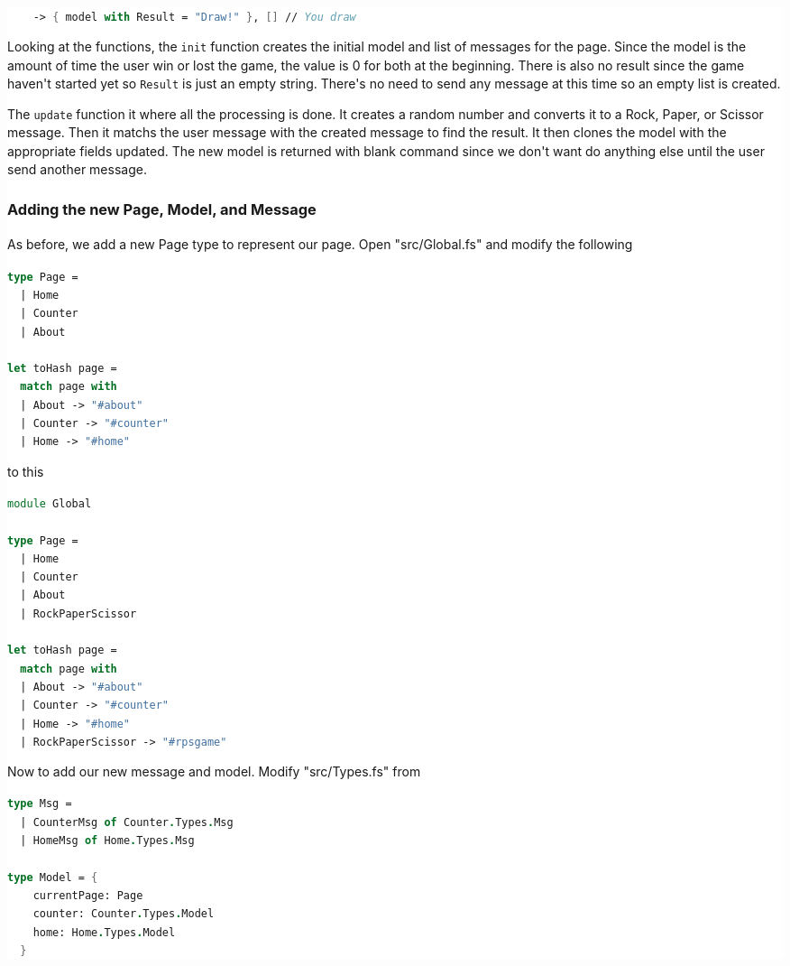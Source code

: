 ```fsharp
    -> { model with Result = "Draw!" }, [] // You draw
```

Looking at the functions, the ``init`` function creates the initial model and list of messages for the page. Since the model is the amount of time the user win or lost the game, the value is 0 for both at the beginning. There is also no result since the game haven't started yet so ``Result`` is just an empty string. There's no need to send any message at this time so an empty list is created.

The ``update`` function it where all the processing is done. It creates a random number and converts it to a Rock, Paper, or Scissor message. Then it matchs the user message with the created message to find the result. It then clones the model with the appropriate fields updated. The new model is returned with blank command since we don't want do anything else until the user send another message.

### Adding the new Page, Model, and Message

As before, we add a new Page type to represent our page. Open "src/Global.fs" and modify the following

```fsharp
type Page =
  | Home
  | Counter
  | About

let toHash page =
  match page with
  | About -> "#about"
  | Counter -> "#counter"
  | Home -> "#home"
```

to this

```fsharp
module Global

type Page =
  | Home
  | Counter
  | About
  | RockPaperScissor

let toHash page =
  match page with
  | About -> "#about"
  | Counter -> "#counter"
  | Home -> "#home"
  | RockPaperScissor -> "#rpsgame"

```

Now to add our new message and model. Modify "src/Types.fs" from

```fsharp
type Msg =
  | CounterMsg of Counter.Types.Msg
  | HomeMsg of Home.Types.Msg

type Model = {
    currentPage: Page
    counter: Counter.Types.Model
    home: Home.Types.Model
  }
```

